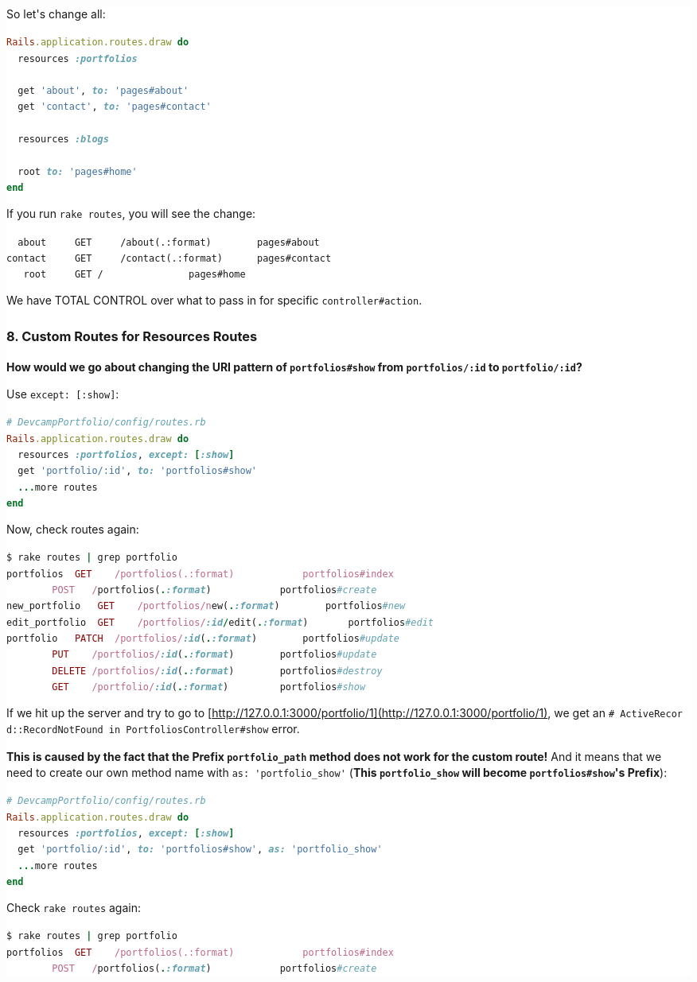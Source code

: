 So let's change all:
```ruby
Rails.application.routes.draw do
  resources :portfolios

  get 'about', to: 'pages#about'
  get 'contact', to: 'pages#contact'

  resources :blogs
  
  root to: 'pages#home'
end
```

If you run `rake routes`, you will see the change:
```
  about 	GET 	/about(.:format) 		pages#about
contact 	GET 	/contact(.:format) 		pages#contact
   root		GET	/				pages#home
```
We have TOTAL CONTROL over what to pass in for specific `controller#action`.

### 8. Custom Routes for Resources Routes

**How would we go about changing the URI pattern of `portfolios#show` from `portfolios/:id` to `portfolio/:id`?**

Use `except: [:show]`:
```ruby
# DevcampPortfolio/config/routes.rb
Rails.application.routes.draw do
  resources :portfolios, except: [:show]
  get 'portfolio/:id', to: 'portfolios#show'
  ...more routes
end
```
Now, check routes again:
```ruby
$ rake routes | grep portfolio
portfolios 	GET    /portfolios(.:format)			portfolios#index
		POST   /portfolios(.:format)			portfolios#create 
new_portfolio 	GET    /portfolios/new(.:format)		portfolios#new
edit_portfolio 	GET    /portfolios/:id/edit(.:format)		portfolios#edit
portfolio 	PATCH  /portfolios/:id(.:format)		portfolios#update
		PUT    /portfolios/:id(.:format)		portfolios#update
		DELETE /portfolios/:id(.:format)		portfolios#destroy
		GET    /portfolio/:id(.:format)			portfolios#show
```
If we hit up the server and try to go to [http://127.0.0.1:3000/portfolio/1](http://127.0.0.1:3000/portfolio/1), we get an `# ActiveRecord::RecordNotFound in PortfoliosController#show` error.

**This is caused by the fact that the Prefix `portfolio_path` method does not work for the custom route!** And it means that we need to create our own method name with `as: 'portfolio_show'` (**This `portfolio_show` will become `portfolios#show`'s Prefix**):
```ruby
# DevcampPortfolio/config/routes.rb
Rails.application.routes.draw do
  resources :portfolios, except: [:show]
  get 'portfolio/:id', to: 'portfolios#show', as: 'portfolio_show'
  ...more routes
end
```
Check `rake routes` again:
```ruby
$ rake routes | grep portfolio
portfolios 	GET    /portfolios(.:format)			portfolios#index
		POST   /portfolios(.:format)			portfolios#create 
```